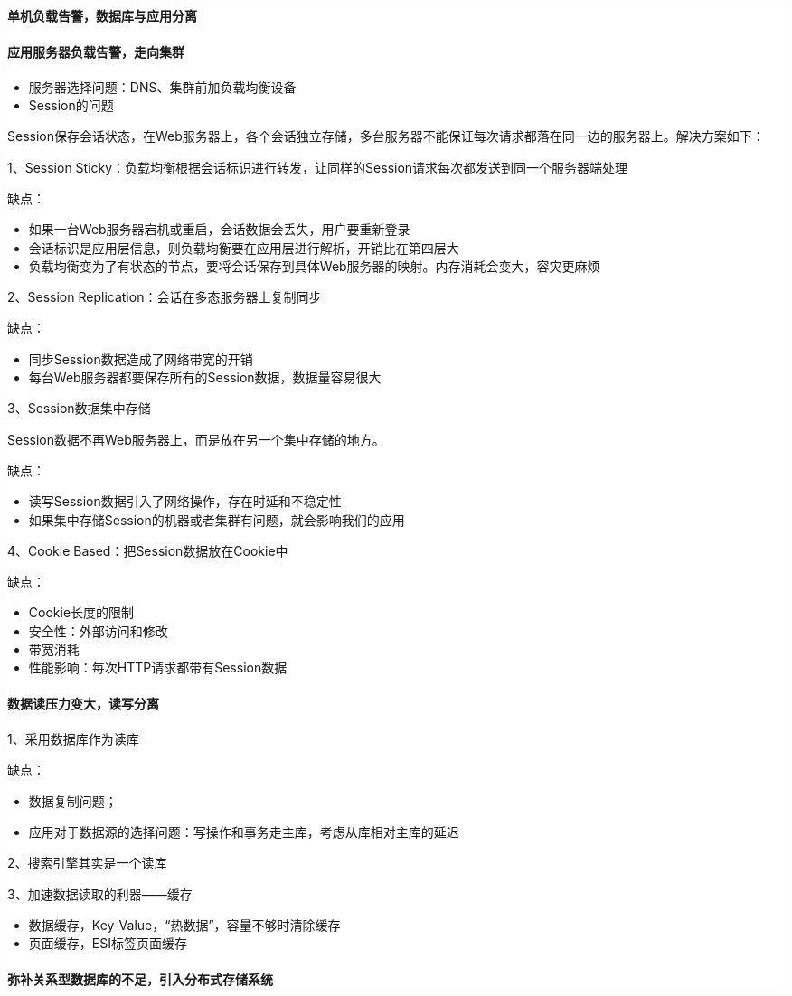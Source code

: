 #### 单机负载告警，数据库与应用分离

#### 应用服务器负载告警，走向集群

- 服务器选择问题：DNS、集群前加负载均衡设备
- Session的问题

Session保存会话状态，在Web服务器上，各个会话独立存储，多台服务器不能保证每次请求都落在同一边的服务器上。解决方案如下：

1、Session Sticky：负载均衡根据会话标识进行转发，让同样的Session请求每次都发送到同一个服务器端处理

缺点：

- 如果一台Web服务器宕机或重启，会话数据会丢失，用户要重新登录
- 会话标识是应用层信息，则负载均衡要在应用层进行解析，开销比在第四层大
- 负载均衡变为了有状态的节点，要将会话保存到具体Web服务器的映射。内存消耗会变大，容灾更麻烦

2、Session Replication：会话在多态服务器上复制同步

缺点：

- 同步Session数据造成了网络带宽的开销
- 每台Web服务器都要保存所有的Session数据，数据量容易很大

3、Session数据集中存储

Session数据不再Web服务器上，而是放在另一个集中存储的地方。

缺点：

- 读写Session数据引入了网络操作，存在时延和不稳定性
- 如果集中存储Session的机器或者集群有问题，就会影响我们的应用

4、Cookie Based：把Session数据放在Cookie中

缺点：

- Cookie长度的限制
- 安全性：外部访问和修改
- 带宽消耗
- 性能影响：每次HTTP请求都带有Session数据

#### 数据读压力变大，读写分离

1、采用数据库作为读库

缺点：

- 数据复制问题；


- 应用对于数据源的选择问题：写操作和事务走主库，考虑从库相对主库的延迟

2、搜索引擎其实是一个读库

3、加速数据读取的利器——缓存

- 数据缓存，Key-Value，“热数据”，容量不够时清除缓存
- 页面缓存，ESI标签页面缓存

#### 弥补关系型数据库的不足，引入分布式存储系统

